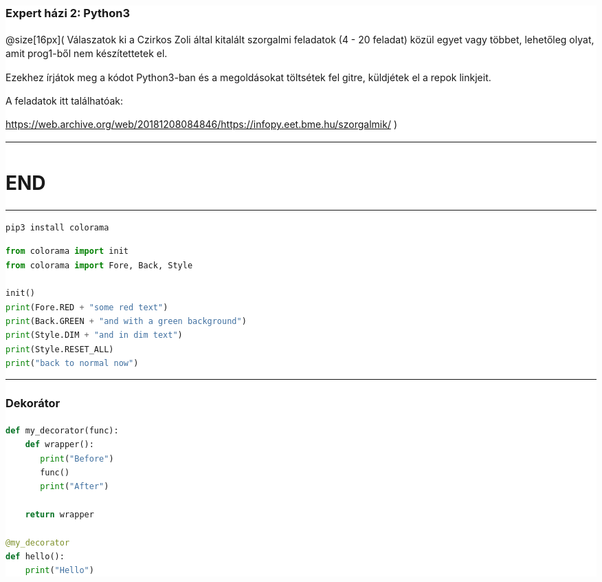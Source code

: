 
### Expert házi 2: Python3

@size[16px](
Válaszatok ki a Czirkos Zoli által kitalált szorgalmi feladatok (4 - 20 feladat) közül egyet vagy többet, lehetőleg olyat, amit prog1-ből nem készítettetek el.

Ezekhez írjátok meg a kódot Python3-ban és a megoldásokat töltsétek fel gitre, küldjétek el a repok linkjeit.

A feladatok itt találhatóak:

https://web.archive.org/web/20181208084846/https://infopy.eet.bme.hu/szorgalmik/
)

---

# END

---

```bash
pip3 install colorama
```

```python
from colorama import init
from colorama import Fore, Back, Style

init()
print(Fore.RED + "some red text")
print(Back.GREEN + "and with a green background")
print(Style.DIM + "and in dim text")
print(Style.RESET_ALL)
print("back to normal now")

```

---

### Dekorátor

```python
def my_decorator(func):
    def wrapper():
       print("Before")
       func()
       print("After")

    return wrapper

@my_decorator
def hello():
    print("Hello")

```
